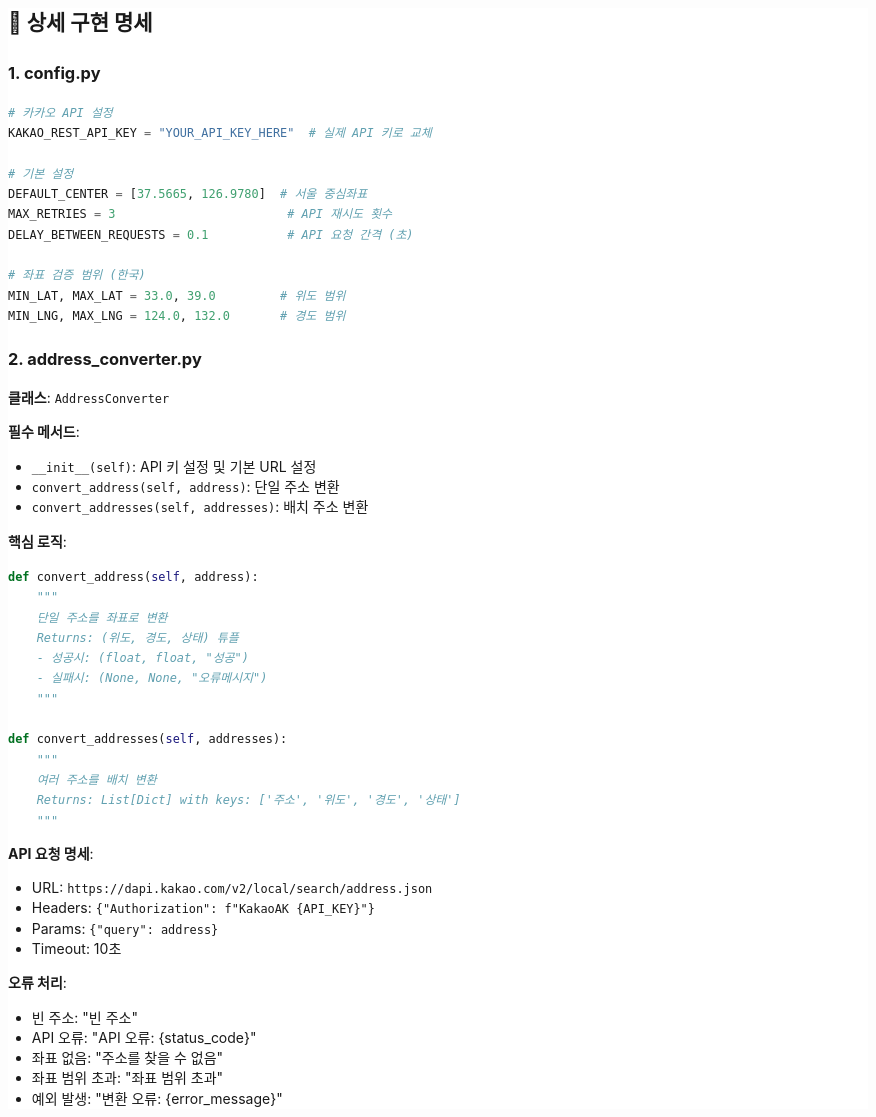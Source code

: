 
## 🔧 상세 구현 명세

### 1. config.py
```python
# 카카오 API 설정
KAKAO_REST_API_KEY = "YOUR_API_KEY_HERE"  # 실제 API 키로 교체

# 기본 설정
DEFAULT_CENTER = [37.5665, 126.9780]  # 서울 중심좌표
MAX_RETRIES = 3                        # API 재시도 횟수
DELAY_BETWEEN_REQUESTS = 0.1           # API 요청 간격 (초)

# 좌표 검증 범위 (한국)
MIN_LAT, MAX_LAT = 33.0, 39.0         # 위도 범위
MIN_LNG, MAX_LNG = 124.0, 132.0       # 경도 범위
```

### 2. address_converter.py

**클래스**: `AddressConverter`

**필수 메서드**:
- `__init__(self)`: API 키 설정 및 기본 URL 설정
- `convert_address(self, address)`: 단일 주소 변환
- `convert_addresses(self, addresses)`: 배치 주소 변환

**핵심 로직**:
```python
def convert_address(self, address):
    """
    단일 주소를 좌표로 변환
    Returns: (위도, 경도, 상태) 튜플
    - 성공시: (float, float, "성공")
    - 실패시: (None, None, "오류메시지")
    """
    
def convert_addresses(self, addresses):
    """
    여러 주소를 배치 변환
    Returns: List[Dict] with keys: ['주소', '위도', '경도', '상태']
    """
```

**API 요청 명세**:
- URL: `https://dapi.kakao.com/v2/local/search/address.json`
- Headers: `{"Authorization": f"KakaoAK {API_KEY}"}`
- Params: `{"query": address}`
- Timeout: 10초

**오류 처리**:
- 빈 주소: "빈 주소"
- API 오류: "API 오류: {status_code}"
- 좌표 없음: "주소를 찾을 수 없음"
- 좌표 범위 초과: "좌표 범위 초과"
- 예외 발생: "변환 오류: {error_message}"
